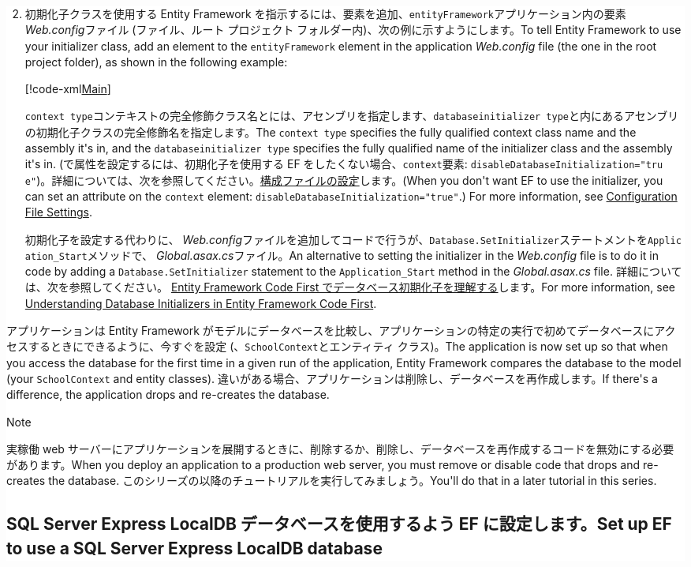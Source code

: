 2. <span data-ttu-id="1e81d-257">初期化子クラスを使用する Entity Framework を指示するには、要素を追加、`entityFramework`アプリケーション内の要素*Web.config*ファイル (ファイル、ルート プロジェクト フォルダー内)、次の例に示すようにします。</span><span class="sxs-lookup"><span data-stu-id="1e81d-257">To tell Entity Framework to use your initializer class, add an element to the `entityFramework` element in the application *Web.config* file (the one in the root project folder), as shown in the following example:</span></span>

   [!code-xml[Main](creating-an-entity-framework-data-model-for-an-asp-net-mvc-application/samples/sample9.xml?highlight=2-6)]

   <span data-ttu-id="1e81d-258">`context type`コンテキストの完全修飾クラス名とには、アセンブリを指定します、`databaseinitializer type`と内にあるアセンブリの初期化子クラスの完全修飾名を指定します。</span><span class="sxs-lookup"><span data-stu-id="1e81d-258">The `context type` specifies the fully qualified context class name and the assembly it's in, and the `databaseinitializer type` specifies the fully qualified name of the initializer class and the assembly it's in.</span></span> <span data-ttu-id="1e81d-259">(で属性を設定するには、初期化子を使用する EF をしたくない場合、`context`要素: `disableDatabaseInitialization="true"`)。詳細については、次を参照してください。[構成ファイルの設定](/ef/ef6/fundamentals/configuring/config-file)します。</span><span class="sxs-lookup"><span data-stu-id="1e81d-259">(When you don't want EF to use the initializer, you can set an attribute on the `context` element: `disableDatabaseInitialization="true"`.) For more information, see [Configuration File Settings](/ef/ef6/fundamentals/configuring/config-file).</span></span>

   <span data-ttu-id="1e81d-260">初期化子を設定する代わりに、 *Web.config*ファイルを追加してコードで行うが、`Database.SetInitializer`ステートメントを`Application_Start`メソッドで、 *Global.asax.cs*ファイル。</span><span class="sxs-lookup"><span data-stu-id="1e81d-260">An alternative to setting the initializer in the *Web.config* file is to do it in code by adding a `Database.SetInitializer` statement to the `Application_Start` method in the *Global.asax.cs* file.</span></span> <span data-ttu-id="1e81d-261">詳細については、次を参照してください。 [Entity Framework Code First でデータベース初期化子を理解する](http://www.codeguru.com/csharp/article.php/c19999/Understanding-Database-Initializers-in-Entity-Framework-Code-First.htm)します。</span><span class="sxs-lookup"><span data-stu-id="1e81d-261">For more information, see [Understanding Database Initializers in Entity Framework Code First](http://www.codeguru.com/csharp/article.php/c19999/Understanding-Database-Initializers-in-Entity-Framework-Code-First.htm).</span></span>

<span data-ttu-id="1e81d-262">アプリケーションは Entity Framework がモデルにデータベースを比較し、アプリケーションの特定の実行で初めてデータベースにアクセスするときにできるように、今すぐを設定 (、`SchoolContext`とエンティティ クラス)。</span><span class="sxs-lookup"><span data-stu-id="1e81d-262">The application is now set up so that when you access the database for the first time in a given run of the application, Entity Framework compares the database to the model (your `SchoolContext` and entity classes).</span></span> <span data-ttu-id="1e81d-263">違いがある場合、アプリケーションは削除し、データベースを再作成します。</span><span class="sxs-lookup"><span data-stu-id="1e81d-263">If there's a difference, the application drops and re-creates the database.</span></span>

> [!NOTE]
> <span data-ttu-id="1e81d-264">実稼働 web サーバーにアプリケーションを展開するときに、削除するか、削除し、データベースを再作成するコードを無効にする必要があります。</span><span class="sxs-lookup"><span data-stu-id="1e81d-264">When you deploy an application to a production web server, you must remove or disable code that drops and re-creates the database.</span></span> <span data-ttu-id="1e81d-265">このシリーズの以降のチュートリアルを実行してみましょう。</span><span class="sxs-lookup"><span data-stu-id="1e81d-265">You'll do that in a later tutorial in this series.</span></span>

## <a name="set-up-ef-to-use-a-sql-server-express-localdb-database"></a><span data-ttu-id="1e81d-266">SQL Server Express LocalDB データベースを使用するよう EF に設定します。</span><span class="sxs-lookup"><span data-stu-id="1e81d-266">Set up EF to use a SQL Server Express LocalDB database</span></span>
